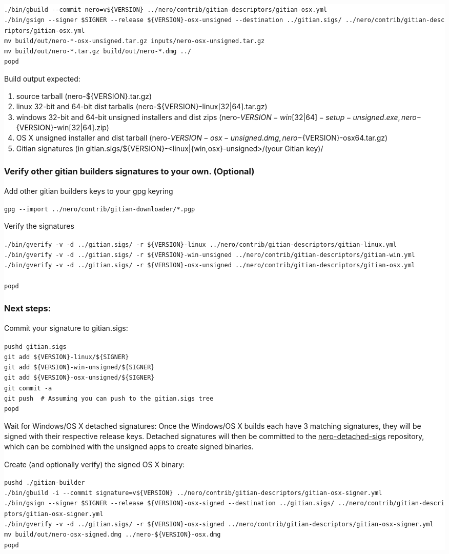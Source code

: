 	./bin/gbuild --commit nero=v${VERSION} ../nero/contrib/gitian-descriptors/gitian-osx.yml
	./bin/gsign --signer $SIGNER --release ${VERSION}-osx-unsigned --destination ../gitian.sigs/ ../nero/contrib/gitian-descriptors/gitian-osx.yml
	mv build/out/nero-*-osx-unsigned.tar.gz inputs/nero-osx-unsigned.tar.gz
	mv build/out/nero-*.tar.gz build/out/nero-*.dmg ../
	popd

  Build output expected:

  1. source tarball (nero-${VERSION}.tar.gz)
  2. linux 32-bit and 64-bit dist tarballs (nero-${VERSION}-linux[32|64].tar.gz)
  3. windows 32-bit and 64-bit unsigned installers and dist zips (nero-${VERSION}-win[32|64]-setup-unsigned.exe, nero-${VERSION}-win[32|64].zip)
  4. OS X unsigned installer and dist tarball (nero-${VERSION}-osx-unsigned.dmg, nero-${VERSION}-osx64.tar.gz)
  5. Gitian signatures (in gitian.sigs/${VERSION}-<linux|{win,osx}-unsigned>/(your Gitian key)/

### Verify other gitian builders signatures to your own. (Optional)

  Add other gitian builders keys to your gpg keyring

	gpg --import ../nero/contrib/gitian-downloader/*.pgp

  Verify the signatures

	./bin/gverify -v -d ../gitian.sigs/ -r ${VERSION}-linux ../nero/contrib/gitian-descriptors/gitian-linux.yml
	./bin/gverify -v -d ../gitian.sigs/ -r ${VERSION}-win-unsigned ../nero/contrib/gitian-descriptors/gitian-win.yml
	./bin/gverify -v -d ../gitian.sigs/ -r ${VERSION}-osx-unsigned ../nero/contrib/gitian-descriptors/gitian-osx.yml

	popd

### Next steps:

Commit your signature to gitian.sigs:

	pushd gitian.sigs
	git add ${VERSION}-linux/${SIGNER}
	git add ${VERSION}-win-unsigned/${SIGNER}
	git add ${VERSION}-osx-unsigned/${SIGNER}
	git commit -a
	git push  # Assuming you can push to the gitian.sigs tree
	popd

  Wait for Windows/OS X detached signatures:
	Once the Windows/OS X builds each have 3 matching signatures, they will be signed with their respective release keys.
	Detached signatures will then be committed to the [nero-detached-sigs](https://github.com/nero/nero-detached-sigs) repository, which can be combined with the unsigned apps to create signed binaries.

  Create (and optionally verify) the signed OS X binary:

	pushd ./gitian-builder
	./bin/gbuild -i --commit signature=v${VERSION} ../nero/contrib/gitian-descriptors/gitian-osx-signer.yml
	./bin/gsign --signer $SIGNER --release ${VERSION}-osx-signed --destination ../gitian.sigs/ ../nero/contrib/gitian-descriptors/gitian-osx-signer.yml
	./bin/gverify -v -d ../gitian.sigs/ -r ${VERSION}-osx-signed ../nero/contrib/gitian-descriptors/gitian-osx-signer.yml
	mv build/out/nero-osx-signed.dmg ../nero-${VERSION}-osx.dmg
	popd
